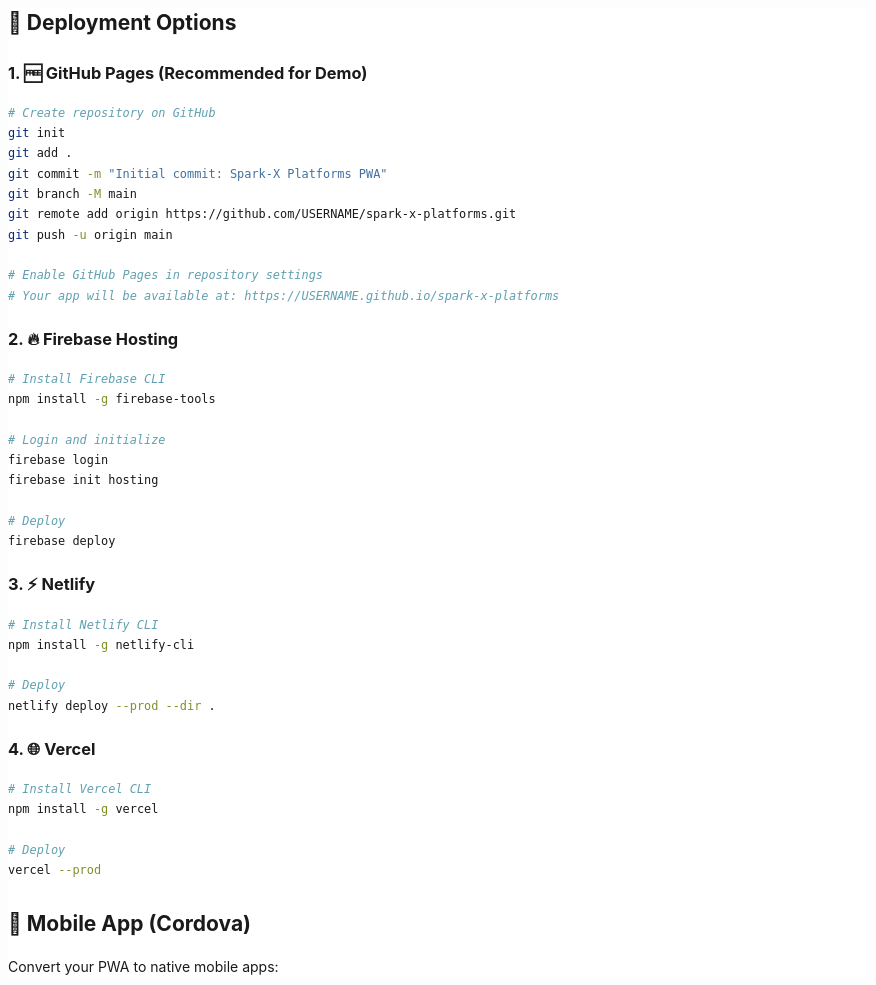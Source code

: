 ## 🚀 Deployment Options

### 1. 🆓 GitHub Pages (Recommended for Demo)
```bash
# Create repository on GitHub
git init
git add .
git commit -m "Initial commit: Spark-X Platforms PWA"
git branch -M main
git remote add origin https://github.com/USERNAME/spark-x-platforms.git
git push -u origin main

# Enable GitHub Pages in repository settings
# Your app will be available at: https://USERNAME.github.io/spark-x-platforms
```

### 2. 🔥 Firebase Hosting
```bash
# Install Firebase CLI
npm install -g firebase-tools

# Login and initialize
firebase login
firebase init hosting

# Deploy
firebase deploy
```

### 3. ⚡ Netlify
```bash
# Install Netlify CLI
npm install -g netlify-cli

# Deploy
netlify deploy --prod --dir .
```

### 4. 🌐 Vercel
```bash
# Install Vercel CLI
npm install -g vercel

# Deploy
vercel --prod
```

## 📱 Mobile App (Cordova)

Convert your PWA to native mobile apps:
